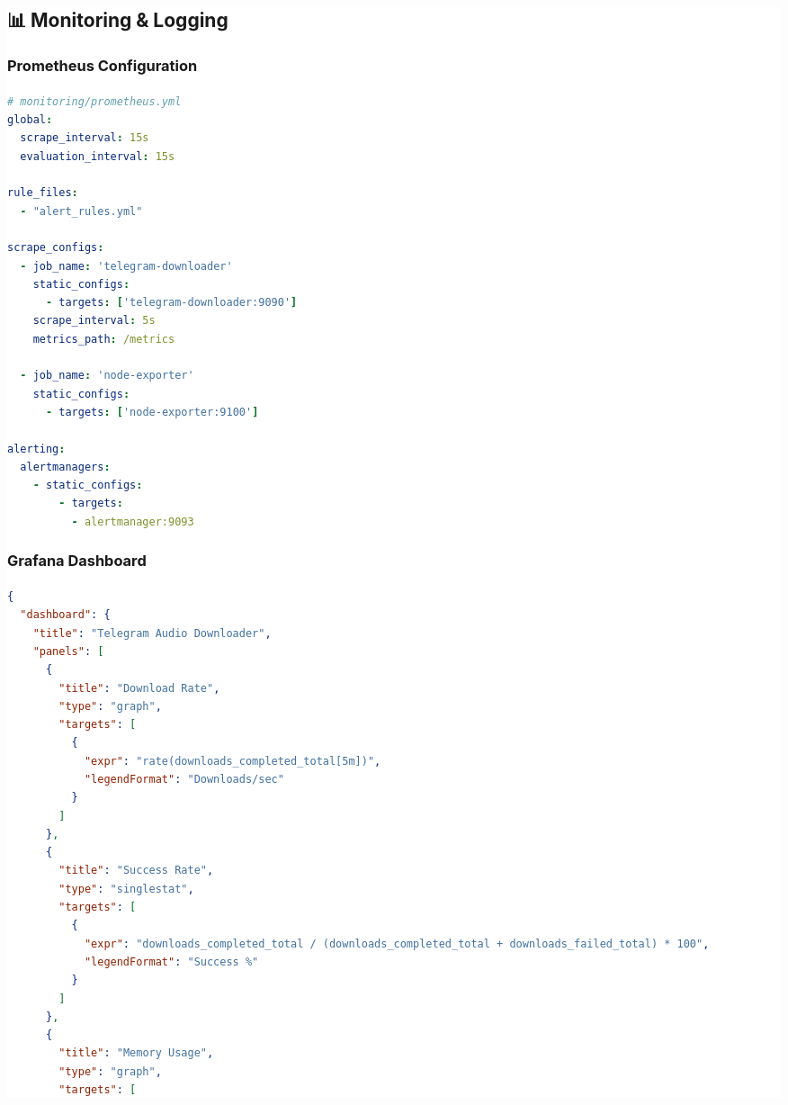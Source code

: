 
## 📊 Monitoring & Logging

### Prometheus Configuration

```yaml
# monitoring/prometheus.yml
global:
  scrape_interval: 15s
  evaluation_interval: 15s

rule_files:
  - "alert_rules.yml"

scrape_configs:
  - job_name: 'telegram-downloader'
    static_configs:
      - targets: ['telegram-downloader:9090']
    scrape_interval: 5s
    metrics_path: /metrics

  - job_name: 'node-exporter'
    static_configs:
      - targets: ['node-exporter:9100']

alerting:
  alertmanagers:
    - static_configs:
        - targets:
          - alertmanager:9093
```

### Grafana Dashboard

```json
{
  "dashboard": {
    "title": "Telegram Audio Downloader",
    "panels": [
      {
        "title": "Download Rate",
        "type": "graph",
        "targets": [
          {
            "expr": "rate(downloads_completed_total[5m])",
            "legendFormat": "Downloads/sec"
          }
        ]
      },
      {
        "title": "Success Rate", 
        "type": "singlestat",
        "targets": [
          {
            "expr": "downloads_completed_total / (downloads_completed_total + downloads_failed_total) * 100",
            "legendFormat": "Success %"
          }
        ]
      },
      {
        "title": "Memory Usage",
        "type": "graph", 
        "targets": [
```